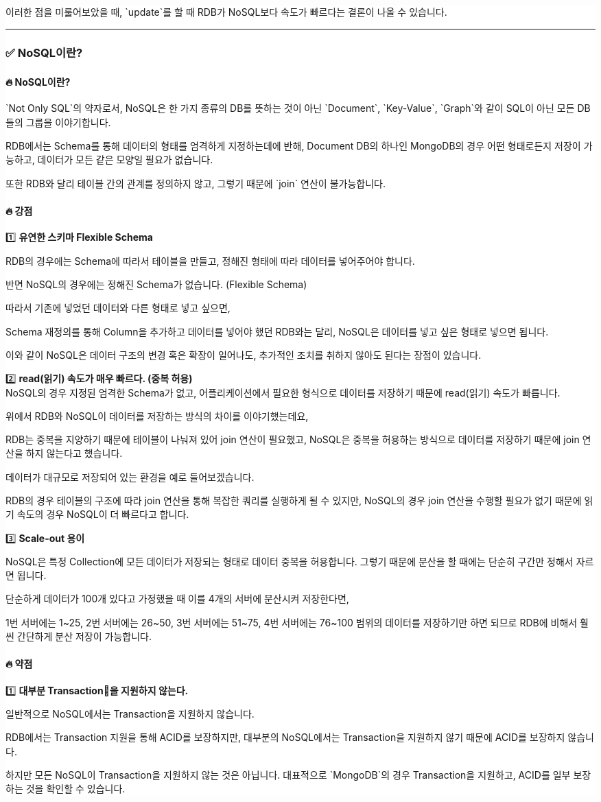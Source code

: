 이러한 점을 미룰어보았을 때, \`update\`를 할 때 RDB가 NoSQL보다 속도가 빠르다는 결론이 나올 수 있습니다.

---

### ✅ NoSQL이란?

#### 🔥 NoSQL이란?

\`Not Only SQL\`의 약자로서, NoSQL은 한 가지 종류의 DB를 뜻하는 것이 아닌 \`Document\`, \`Key-Value\`, \`Graph\`와 같이 SQL이 아닌 모든 DB들의 그룹을 이야기합니다.

RDB에서는 Schema를 통해 데이터의 형태를 엄격하게 지정하는데에 반해, Document DB의 하나인 MongoDB의 경우 어떤 형태로든지 저장이 가능하고, 데이터가 모든 같은 모양일 필요가 없습니다.

또한 RDB와 달리 테이블 간의 관계를 정의하지 않고, 그렇기 때문에 \`join\` 연산이 불가능합니다.

#### 🔥 강점

1️⃣ **유연한 스키마 Flexible Schema**

RDB의 경우에는 Schema에 따라서 테이블을 만들고, 정해진 형태에 따라 데이터를 넣어주어야 합니다.

반면 NoSQL의 경우에는 정해진 Schema가 없습니다. (Flexible Schema)

따라서 기존에 넣었던 데이터와 다른 형태로 넣고 싶으면,

Schema 재정의를 통해 Column을 추가하고 데이터를 넣어야 했던 RDB와는 달리, NoSQL은 데이터를 넣고 싶은 형태로 넣으면 됩니다.

이와 같이 NoSQL은 데이터 구조의 변경 혹은 확장이 일어나도, 추가적인 조치를 취하지 않아도 된다는 장점이 있습니다.

2️⃣ **read(읽기) 속도가 매우 빠르다. (중복 허용)**  
NoSQL의 경우 지정된 엄격한 Schema가 없고, 어플리케이션에서 필요한 형식으로 데이터를 저장하기 때문에 read(읽기) 속도가 빠릅니다.

위에서 RDB와 NoSQL이 데이터를 저장하는 방식의 차이를 이야기했는데요,

RDB는 중복을 지양하기 때문에 테이블이 나눠져 있어 join 연산이 필요했고, NoSQL은 중복을 허용하는 방식으로 데이터를 저장하기 때문에 join 연산을 하지 않는다고 했습니다.

데이터가 대규모로 저장되어 있는 환경을 예로 들어보겠습니다.

RDB의 경우 테이블의 구조에 따라 join 연산을 통해 복잡한 쿼리를 실행하게 될 수 있지만, NoSQL의 경우 join 연산을 수행할 필요가 없기 때문에 읽기 속도의 경우 NoSQL이 더 빠르다고 합니다.

3️⃣ **Scale-out 용이**

NoSQL은 특정 Collection에 모든 데이터가 저장되는 형태로 데이터 중복을 허용합니다. 그렇기 때문에 분산을 할 때에는 단순히 구간만 정해서 자르면 됩니다.

단순하게 데이터가 100개 있다고 가정했을 때 이를 4개의 서버에 분산시켜 저장한다면,

1번 서버에는 1~25, 2번 서버에는 26~50, 3번 서버에는 51~75, 4번 서버에는 76~100 범위의 데이터를 저장하기만 하면 되므로 RDB에 비해서 훨씬 간단하게 분산 저장이 가능합니다.

#### 🔥 약점

1️⃣ **대부분 Transaction을 지원하지 않는다.**

일반적으로 NoSQL에서는 Transaction을 지원하지 않습니다.

RDB에서는 Transaction 지원을 통해 ACID를 보장하지만, 대부분의 NoSQL에서는 Transaction을 지원하지 않기 때문에 ACID를 보장하지 않습니다.

하지만 모든 NoSQL이 Transaction을 지원하지 않는 것은 아닙니다. 대표적으로 \`MongoDB\`의 경우 Transaction을 지원하고, ACID를 일부 보장하는 것을 확인할 수 있습니다.

